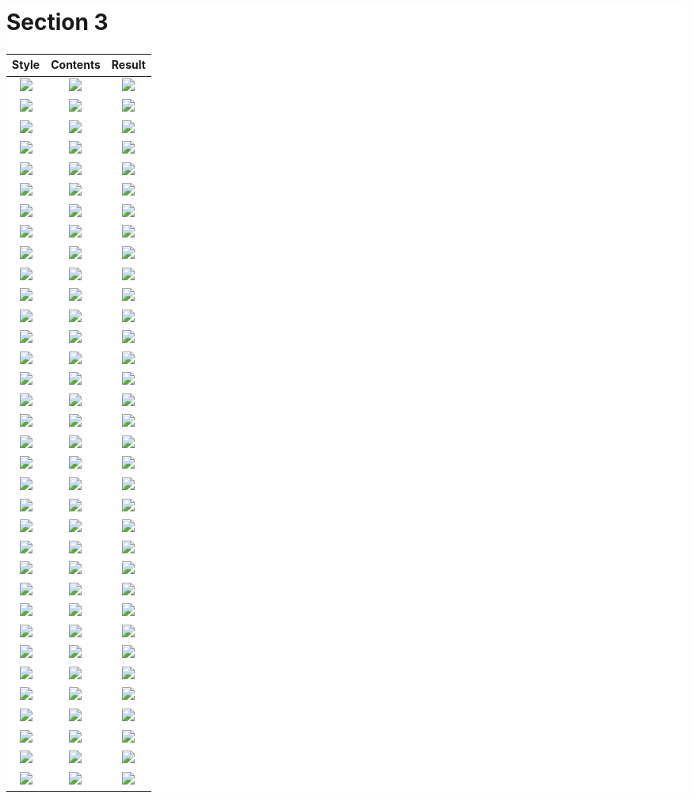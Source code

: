 # Section 3
| Style | Contents | Result |
|:--------:|:--------:|:--------:|
| <img src="./images/styles1/1style0.jpg" height="150"> |<img src="./images/source_image/src34.jpg" height="150"> | <img src="./images/src34/style0.jpg" height="150"> |
| <img src="./images/styles1/1style1.jpg" height="150"> |<img src="./images/source_image/src34.jpg" height="150"> | <img src="./images/src34/style1.jpg" height="150"> |
| <img src="./images/styles1/1style2.jpg" height="150"> |<img src="./images/source_image/src34.jpg" height="150"> | <img src="./images/src34/style2.jpg" height="150"> |
| <img src="./images/styles1/1style3.jpg" height="150"> |<img src="./images/source_image/src34.jpg" height="150"> | <img src="./images/src34/style3.jpg" height="150"> |
| <img src="./images/styles1/1style4.jpg" height="150"> |<img src="./images/source_image/src34.jpg" height="150"> | <img src="./images/src34/style4.jpg" height="150"> |
| <img src="./images/styles1/1style5.jpg" height="150"> |<img src="./images/source_image/src34.jpg" height="150"> | <img src="./images/src34/style5.jpg" height="150"> |
| <img src="./images/styles1/1style6.jpg" height="150"> |<img src="./images/source_image/src34.jpg" height="150"> | <img src="./images/src34/style6.jpg" height="150"> |
| <img src="./images/styles1/1style7.jpg" height="150"> |<img src="./images/source_image/src34.jpg" height="150"> | <img src="./images/src34/style7.jpg" height="150"> |
| <img src="./images/styles1/1style8.jpg" height="150"> |<img src="./images/source_image/src34.jpg" height="150"> | <img src="./images/src34/style8.jpg" height="150"> |
| <img src="./images/styles1/1style9.jpg" height="150"> |<img src="./images/source_image/src34.jpg" height="150"> | <img src="./images/src34/style9.jpg" height="150"> |
| <img src="./images/styles1/1style10.jpg" height="150"> |<img src="./images/source_image/src34.jpg" height="150"> | <img src="./images/src34/style10.jpg" height="150"> |
| <img src="./images/styles1/1style11.jpg" height="150"> |<img src="./images/source_image/src34.jpg" height="150"> | <img src="./images/src34/style11.jpg" height="150"> |
| <img src="./images/styles1/1style12.jpg" height="150"> |<img src="./images/source_image/src34.jpg" height="150"> | <img src="./images/src34/style12.jpg" height="150"> |
| <img src="./images/styles1/1style13.jpg" height="150"> |<img src="./images/source_image/src34.jpg" height="150"> | <img src="./images/src34/style13.jpg" height="150"> |
| <img src="./images/styles1/1style14.jpg" height="150"> |<img src="./images/source_image/src34.jpg" height="150"> | <img src="./images/src34/style14.jpg" height="150"> |
| <img src="./images/styles1/1style15.jpg" height="150"> |<img src="./images/source_image/src34.jpg" height="150"> | <img src="./images/src34/style15.jpg" height="150"> |
| <img src="./images/styles1/1style16.jpg" height="150"> |<img src="./images/source_image/src34.jpg" height="150"> | <img src="./images/src34/style16.jpg" height="150"> |
| <img src="./images/styles1/1style17.jpg" height="150"> |<img src="./images/source_image/src34.jpg" height="150"> | <img src="./images/src34/style17.jpg" height="150"> |
| <img src="./images/styles1/1style18.jpg" height="150"> |<img src="./images/source_image/src34.jpg" height="150"> | <img src="./images/src34/style18.jpg" height="150"> |
| <img src="./images/styles1/1style19.jpg" height="150"> |<img src="./images/source_image/src34.jpg" height="150"> | <img src="./images/src34/style19.jpg" height="150"> |
| <img src="./images/styles1/1style20.jpg" height="150"> |<img src="./images/source_image/src34.jpg" height="150"> | <img src="./images/src34/style20.jpg" height="150"> |
| <img src="./images/styles1/1style21.jpg" height="150"> |<img src="./images/source_image/src34.jpg" height="150"> | <img src="./images/src34/style21.jpg" height="150"> |
| <img src="./images/styles1/1style22.jpg" height="150"> |<img src="./images/source_image/src34.jpg" height="150"> | <img src="./images/src34/style22.jpg" height="150"> |
| <img src="./images/styles1/1style23.jpg" height="150"> |<img src="./images/source_image/src34.jpg" height="150"> | <img src="./images/src34/style23.jpg" height="150"> |
| <img src="./images/styles1/1style24.jpg" height="150"> |<img src="./images/source_image/src34.jpg" height="150"> | <img src="./images/src34/style24.jpg" height="150"> |
| <img src="./images/styles1/1style25.jpg" height="150"> |<img src="./images/source_image/src34.jpg" height="150"> | <img src="./images/src34/style25.jpg" height="150"> |
| <img src="./images/styles1/1style26.jpg" height="150"> |<img src="./images/source_image/src34.jpg" height="150"> | <img src="./images/src34/style26.jpg" height="150"> |
| <img src="./images/styles1/1style27.jpg" height="150"> |<img src="./images/source_image/src34.jpg" height="150"> | <img src="./images/src34/style27.jpg" height="150"> |
| <img src="./images/styles1/1style28.jpg" height="150"> |<img src="./images/source_image/src34.jpg" height="150"> | <img src="./images/src34/style28.jpg" height="150"> |
| <img src="./images/styles1/1style29.jpg" height="150"> |<img src="./images/source_image/src34.jpg" height="150"> | <img src="./images/src34/style29.jpg" height="150"> |
| <img src="./images/styles1/1style30.jpg" height="150"> |<img src="./images/source_image/src34.jpg" height="150"> | <img src="./images/src34/style30.jpg" height="150"> |
| <img src="./images/styles1/1style31.jpg" height="150"> |<img src="./images/source_image/src34.jpg" height="150"> | <img src="./images/src34/style31.jpg" height="150"> |
| <img src="./images/styles1/1style32.jpg" height="150"> |<img src="./images/source_image/src34.jpg" height="150"> | <img src="./images/src34/style32.jpg" height="150"> |
| <img src="./images/styles1/1style33.jpg" height="150"> |<img src="./images/source_image/src34.jpg" height="150"> | <img src="./images/src34/style33.jpg" height="150"> |
